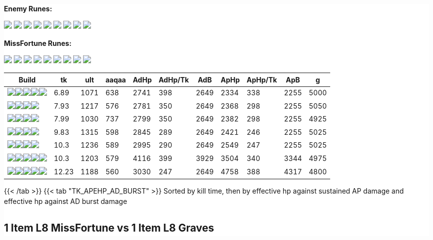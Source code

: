 

**Enemy Runes:**





![](/Styles/Precision/FleetFootwork/FleetFootwork.png)
![](/Styles/Precision/Overheal.png)
![](/Styles/Precision/LegendAlacrity/LegendAlacrity.png)
![](/Styles/Precision/CoupDeGrace/CoupDeGrace.png)
![](/Styles/Domination/EyeballCollection/EyeballCollection.png)
![](/Styles/Domination/TreasureHunter/TreasureHunter.png)
![](/StatMods/StatModsAttackSpeedIcon.png)
![](/StatMods/StatModsAdaptiveForceIcon.png)
![](/StatMods/StatModsHealthScalingIcon.png)



**MissFortune Runes:**


![](/Styles/Precision/PressTheAttack/PressTheAttack.png)
![](/Styles/Precision/Overheal.png)
![](/Styles/Precision/LegendAlacrity/LegendAlacrity.png)
![](/Styles/Precision/CutDown/CutDown.png)
![](/Styles/Sorcery/AbsoluteFocus/AbsoluteFocus.png)
![](/Styles/Sorcery/GatheringStorm/GatheringStorm.png)
![](/StatMods/StatModsAttackSpeedIcon.png)
![](/StatMods/StatModsAdaptiveForceIcon.png)
![](/StatMods/StatModsArmorIcon.png)





 Build |tk|ult|aaqaa|AdHp|AdHp/Tk|AdB|ApHp|ApHp/Tk|ApB|g
-|-|-|-|-|-|-|-|-|-|-
![](/item/6672.png)![](/item/1001.png)![](/item/1053.png)![](/item/1055.png)![](/item/1036.png)|6.89|1071|638|2741|398|2649|2334|338|2255|5000
![](/item/6675.png)![](/item/1001.png)![](/item/1053.png)![](/item/1055.png)|7.93|1217|576|2781|350|2649|2368|298|2255|5050
![](/item/3153.png)![](/item/1001.png)![](/item/1055.png)![](/item/1037.png)|7.99|1030|737|2799|350|2649|2382|298|2255|4925
![](/item/3074.png)![](/item/1001.png)![](/item/1055.png)![](/item/1037.png)|9.83|1315|598|2845|289|2649|2421|246|2255|5025
![](/item/3072.png)![](/item/1001.png)![](/item/1055.png)![](/item/1037.png)|10.3|1236|589|2995|290|2649|2549|247|2255|5025
![](/item/6673.png)![](/item/1001.png)![](/item/1055.png)![](/item/1037.png)![](/item/1036.png)|10.3|1203|579|4116|399|3929|3504|340|3344|4975
![](/item/3156.png)![](/item/1001.png)![](/item/1053.png)![](/item/1055.png)![](/item/1036.png)|12.23|1188|560|3030|247|2649|4758|388|4317|4800
{{< /tab >}}
{{< tab "TK_APEHP_AD_BURST" >}}
Sorted by kill time, then by effective hp against sustained AP damage and effective hp against AD burst damage
## 1 Item L8 MissFortune vs 1 Item L8 Graves
